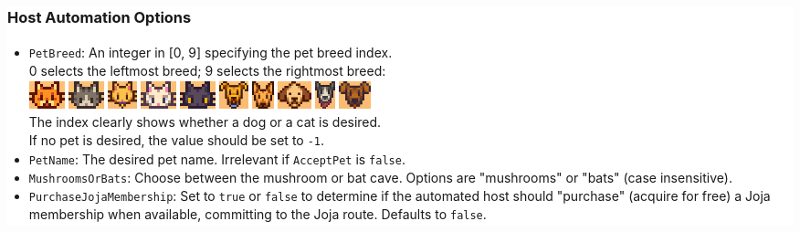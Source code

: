 ### Host Automation Options

- `PetBreed`: An integer in [0, 9] specifying the pet breed index.  
  0 selects the leftmost breed; 9 selects the rightmost breed:  
  <picture> <img alt="Index 0" src="./Docs/PetBreed/0.png" height="30" /> </picture>
  <picture> <img alt="Index 1" src="./Docs/PetBreed/1.png" height="30" /> </picture>
  <picture> <img alt="Index 2" src="./Docs/PetBreed/2.png" height="30" /> </picture>
  <picture> <img alt="Index 3" src="./Docs/PetBreed/3.png" height="30" /> </picture>
  <picture> <img alt="Index 4" src="./Docs/PetBreed/4.png" height="30" /> </picture>
  <picture> <img alt="Index 5" src="./Docs/PetBreed/5.png" height="30" /> </picture>
  <picture> <img alt="Index 6" src="./Docs/PetBreed/6.png" height="30" /> </picture>
  <picture> <img alt="Index 7" src="./Docs/PetBreed/7.png" height="30" /> </picture>
  <picture> <img alt="Index 8" src="./Docs/PetBreed/8.png" height="30" /> </picture>
  <picture> <img alt="Index 9" src="./Docs/PetBreed/9.png" height="30" /> </picture>  
  The index clearly shows whether a dog or a cat is desired.  
  If no pet is desired, the value should be set to `-1`.
- `PetName`: The desired pet name. Irrelevant if `AcceptPet` is `false`.
- `MushroomsOrBats`: Choose between the mushroom or bat cave. Options are "mushrooms" or "bats" (case insensitive).
- `PurchaseJojaMembership`: Set to `true` or `false` to determine if the automated host should "purchase" (acquire for free) a Joja membership when available, committing to the Joja route. Defaults to `false`.
